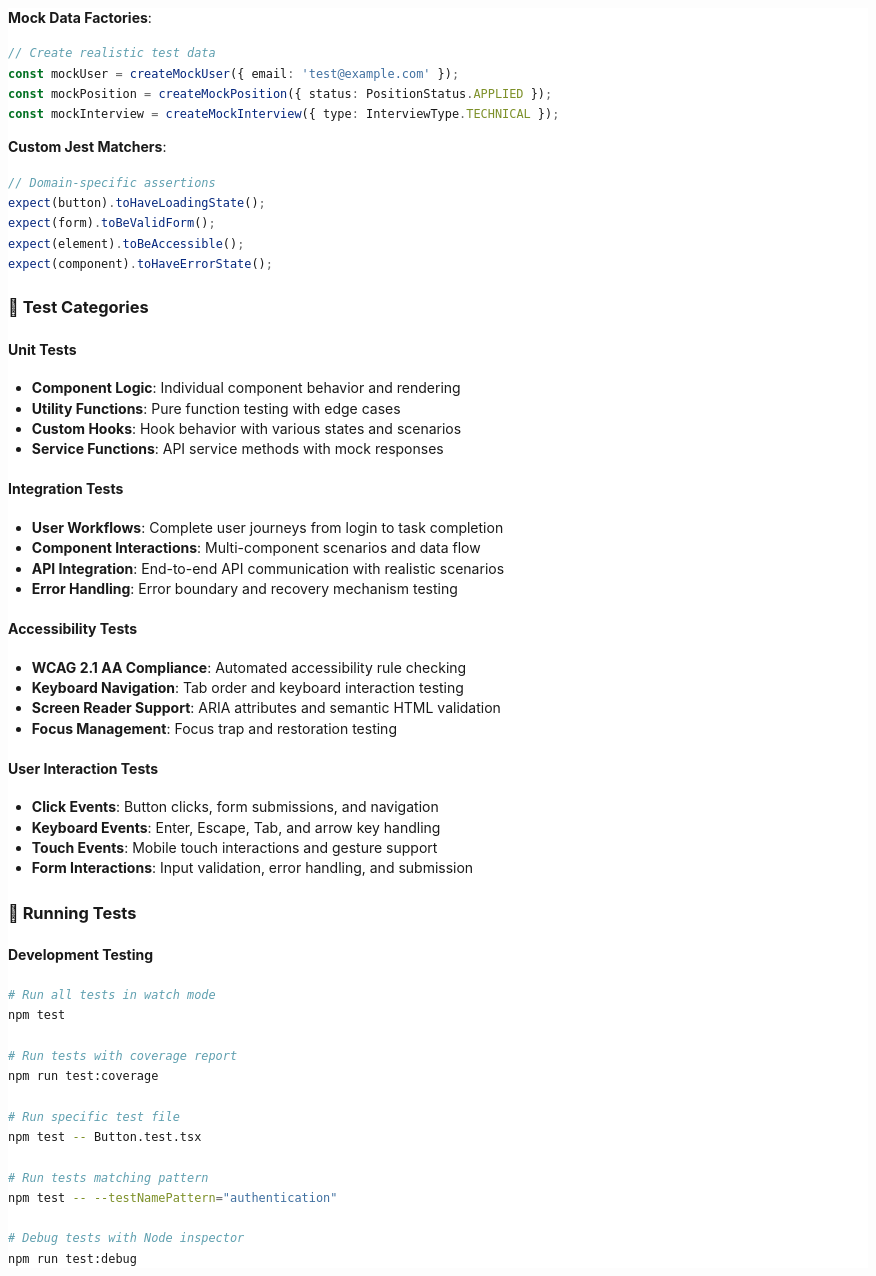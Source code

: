 **Mock Data Factories**:
```typescript
// Create realistic test data
const mockUser = createMockUser({ email: 'test@example.com' });
const mockPosition = createMockPosition({ status: PositionStatus.APPLIED });
const mockInterview = createMockInterview({ type: InterviewType.TECHNICAL });
```

**Custom Jest Matchers**:
```typescript
// Domain-specific assertions
expect(button).toHaveLoadingState();
expect(form).toBeValidForm();
expect(element).toBeAccessible();
expect(component).toHaveErrorState();
```

### 🎯 **Test Categories**

#### **Unit Tests**
- **Component Logic**: Individual component behavior and rendering
- **Utility Functions**: Pure function testing with edge cases
- **Custom Hooks**: Hook behavior with various states and scenarios
- **Service Functions**: API service methods with mock responses

#### **Integration Tests**
- **User Workflows**: Complete user journeys from login to task completion
- **Component Interactions**: Multi-component scenarios and data flow
- **API Integration**: End-to-end API communication with realistic scenarios
- **Error Handling**: Error boundary and recovery mechanism testing

#### **Accessibility Tests**
- **WCAG 2.1 AA Compliance**: Automated accessibility rule checking
- **Keyboard Navigation**: Tab order and keyboard interaction testing
- **Screen Reader Support**: ARIA attributes and semantic HTML validation
- **Focus Management**: Focus trap and restoration testing

#### **User Interaction Tests**
- **Click Events**: Button clicks, form submissions, and navigation
- **Keyboard Events**: Enter, Escape, Tab, and arrow key handling
- **Touch Events**: Mobile touch interactions and gesture support
- **Form Interactions**: Input validation, error handling, and submission

### 🚀 **Running Tests**

#### **Development Testing**
```bash
# Run all tests in watch mode
npm test

# Run tests with coverage report
npm run test:coverage

# Run specific test file
npm test -- Button.test.tsx

# Run tests matching pattern
npm test -- --testNamePattern="authentication"

# Debug tests with Node inspector
npm run test:debug
```
